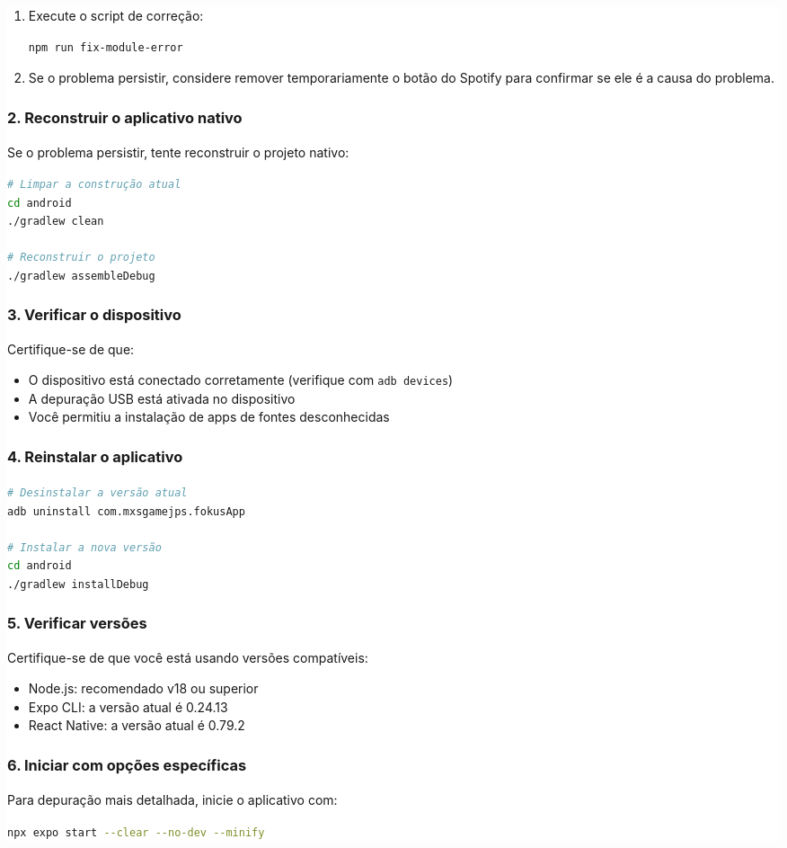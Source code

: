 1. Execute o script de correção:

   ```bash
   npm run fix-module-error
   ```

2. Se o problema persistir, considere remover temporariamente o botão do Spotify para confirmar se ele é a causa do problema.

### 2. Reconstruir o aplicativo nativo

Se o problema persistir, tente reconstruir o projeto nativo:

```bash
# Limpar a construção atual
cd android
./gradlew clean

# Reconstruir o projeto
./gradlew assembleDebug
```

### 3. Verificar o dispositivo

Certifique-se de que:

- O dispositivo está conectado corretamente (verifique com `adb devices`)
- A depuração USB está ativada no dispositivo
- Você permitiu a instalação de apps de fontes desconhecidas

### 4. Reinstalar o aplicativo

```bash
# Desinstalar a versão atual
adb uninstall com.mxsgamejps.fokusApp

# Instalar a nova versão
cd android
./gradlew installDebug
```

### 5. Verificar versões

Certifique-se de que você está usando versões compatíveis:

- Node.js: recomendado v18 ou superior
- Expo CLI: a versão atual é 0.24.13
- React Native: a versão atual é 0.79.2

### 6. Iniciar com opções específicas

Para depuração mais detalhada, inicie o aplicativo com:

```bash
npx expo start --clear --no-dev --minify
```
